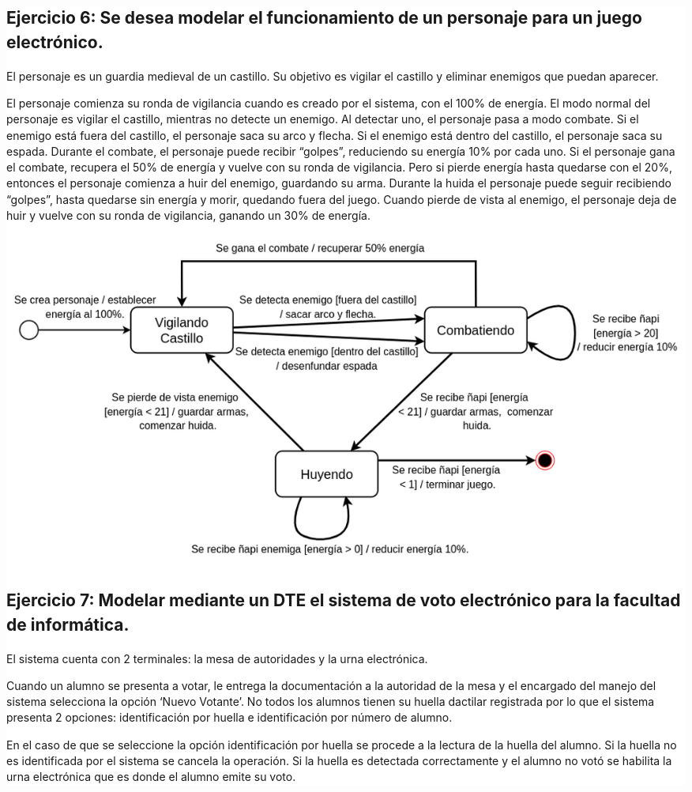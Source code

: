 ## Ejercicio 6: Se desea modelar el funcionamiento de un personaje para un juego electrónico.
El personaje es un guardia medieval de un castillo. Su objetivo es vigilar el castillo y eliminar enemigos que puedan aparecer.

El personaje comienza su ronda de vigilancia cuando es creado por el sistema, con el 100% de energía. El modo normal del personaje es vigilar el castillo, mientras no detecte un enemigo. Al detectar uno, el personaje pasa a modo combate. Si el enemigo está fuera del castillo, el personaje saca su arco y flecha. Si el enemigo está dentro del castillo, el personaje saca su espada. Durante el combate, el personaje puede recibir “golpes”, reduciendo su energía 10% por cada uno. Si el personaje gana el combate, recupera el 50% de energía y vuelve con su ronda de vigilancia. Pero si pierde energía hasta quedarse con el 20%, entonces el personaje comienza a huir del enemigo, guardando su arma. Durante la huida el personaje puede seguir recibiendo “golpes”, hasta quedarse sin energía y morir, quedando fuera del juego. Cuando pierde de vista al enemigo, el personaje deja de huir y vuelve con su ronda de vigilancia, ganando un 30% de energía. 

![ejercicio6](./drawios/ejercicio06_P4.drawio.png)

## Ejercicio 7: Modelar mediante un DTE el sistema de voto electrónico para la facultad de informática.
El sistema cuenta con 2 terminales: la mesa de autoridades y la urna electrónica. 

Cuando un alumno se presenta a votar, le entrega la documentación a la autoridad de la mesa y el encargado del manejo del sistema selecciona la opción ‘Nuevo Votante’. No todos los alumnos tienen su huella dactilar registrada por lo que el sistema presenta 2 opciones: identificación por huella e identificación por número de alumno.

En el caso de que se seleccione la opción identificación por huella se procede a la lectura de la huella del alumno. Si la huella no es identificada por el sistema se cancela la operación. Si la huella es detectada correctamente y el alumno no votó se habilita la urna electrónica que es donde el alumno emite su voto.
